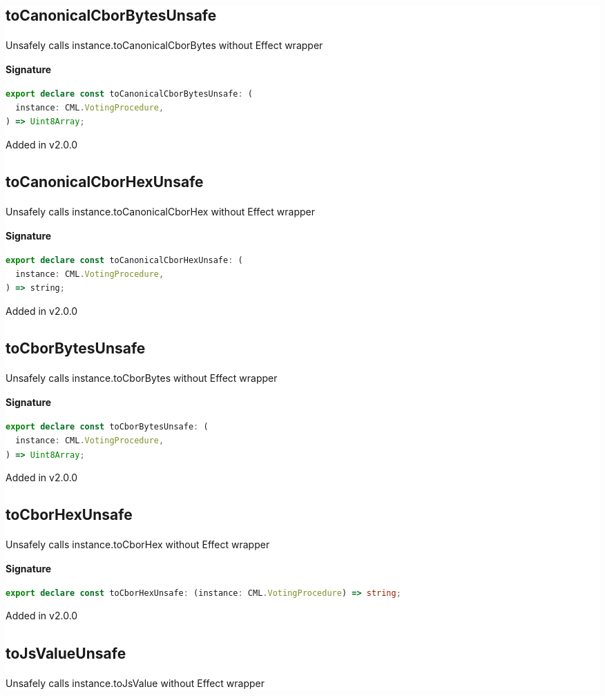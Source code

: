 ## toCanonicalCborBytesUnsafe

Unsafely calls instance.toCanonicalCborBytes without Effect wrapper

**Signature**

```ts
export declare const toCanonicalCborBytesUnsafe: (
  instance: CML.VotingProcedure,
) => Uint8Array;
```

Added in v2.0.0

## toCanonicalCborHexUnsafe

Unsafely calls instance.toCanonicalCborHex without Effect wrapper

**Signature**

```ts
export declare const toCanonicalCborHexUnsafe: (
  instance: CML.VotingProcedure,
) => string;
```

Added in v2.0.0

## toCborBytesUnsafe

Unsafely calls instance.toCborBytes without Effect wrapper

**Signature**

```ts
export declare const toCborBytesUnsafe: (
  instance: CML.VotingProcedure,
) => Uint8Array;
```

Added in v2.0.0

## toCborHexUnsafe

Unsafely calls instance.toCborHex without Effect wrapper

**Signature**

```ts
export declare const toCborHexUnsafe: (instance: CML.VotingProcedure) => string;
```

Added in v2.0.0

## toJsValueUnsafe

Unsafely calls instance.toJsValue without Effect wrapper
